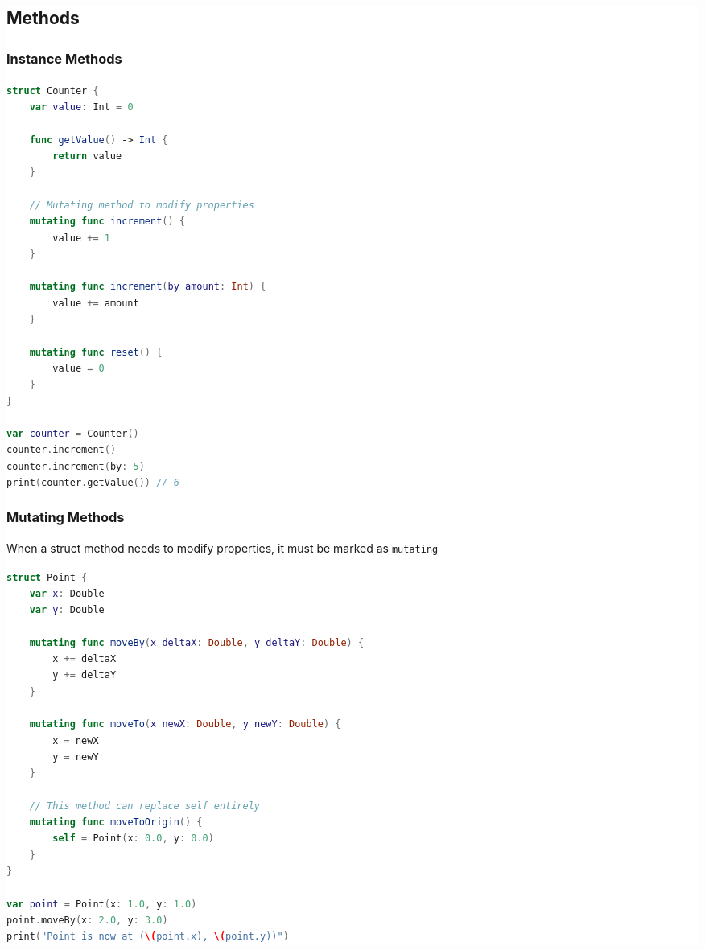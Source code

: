 ## Methods

### Instance Methods

```swift
struct Counter {
    var value: Int = 0
    
    func getValue() -> Int {
        return value
    }
    
    // Mutating method to modify properties
    mutating func increment() {
        value += 1
    }
    
    mutating func increment(by amount: Int) {
        value += amount
    }
    
    mutating func reset() {
        value = 0
    }
}

var counter = Counter()
counter.increment()
counter.increment(by: 5)
print(counter.getValue()) // 6
```

### Mutating Methods

When a struct method needs to modify properties, it must be marked as `mutating`

```swift
struct Point {
    var x: Double
    var y: Double
    
    mutating func moveBy(x deltaX: Double, y deltaY: Double) {
        x += deltaX
        y += deltaY
    }
    
    mutating func moveTo(x newX: Double, y newY: Double) {
        x = newX
        y = newY
    }
    
    // This method can replace self entirely
    mutating func moveToOrigin() {
        self = Point(x: 0.0, y: 0.0)
    }
}

var point = Point(x: 1.0, y: 1.0)
point.moveBy(x: 2.0, y: 3.0)
print("Point is now at (\(point.x), \(point.y))")
```
